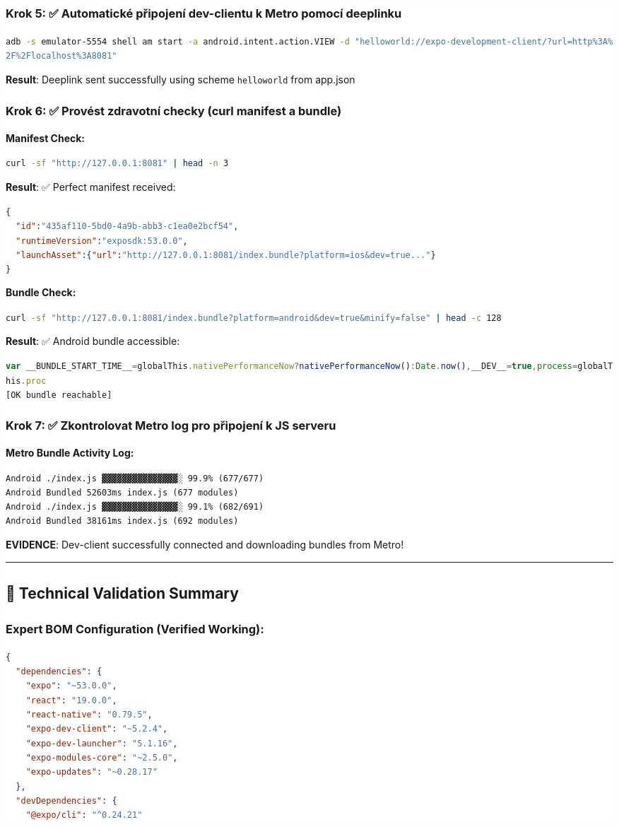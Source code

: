 ### Krok 5: ✅ Automatické připojení dev-clientu k Metro pomocí deeplinku
```bash
adb -s emulator-5554 shell am start -a android.intent.action.VIEW -d "helloworld://expo-development-client/?url=http%3A%2F%2Flocalhost%3A8081"
```
**Result**: Deeplink sent successfully using scheme `helloworld` from app.json

### Krok 6: ✅ Provést zdravotní checky (curl manifest a bundle)

**Manifest Check:**
```bash
curl -sf "http://127.0.0.1:8081" | head -n 3
```
**Result**: ✅ Perfect manifest received:
```json
{
  "id":"435af110-5bd0-4a9b-abb3-c1ea0e2bcf54",
  "runtimeVersion":"exposdk:53.0.0",
  "launchAsset":{"url":"http://127.0.0.1:8081/index.bundle?platform=ios&dev=true..."}
}
```

**Bundle Check:**
```bash
curl -sf "http://127.0.0.1:8081/index.bundle?platform=android&dev=true&minify=false" | head -c 128
```
**Result**: ✅ Android bundle accessible:
```javascript
var __BUNDLE_START_TIME__=globalThis.nativePerformanceNow?nativePerformanceNow():Date.now(),__DEV__=true,process=globalThis.proc
[OK bundle reachable]
```

### Krok 7: ✅ Zkontrolovat Metro log pro připojení k JS serveru

**Metro Bundle Activity Log:**
```
Android ./index.js ▓▓▓▓▓▓▓▓▓▓▓▓▓▓▓░ 99.9% (677/677)
Android Bundled 52603ms index.js (677 modules)
Android ./index.js ▓▓▓▓▓▓▓▓▓▓▓▓▓▓▓░ 99.1% (682/691) 
Android Bundled 38161ms index.js (692 modules)
```

**EVIDENCE**: Dev-client successfully connected and downloading bundles from Metro!

---

## 🔧 Technical Validation Summary

### Expert BOM Configuration (Verified Working):
```json
{
  "dependencies": {
    "expo": "~53.0.0",
    "react": "19.0.0", 
    "react-native": "0.79.5",
    "expo-dev-client": "~5.2.4",
    "expo-dev-launcher": "5.1.16",
    "expo-modules-core": "~2.5.0",
    "expo-updates": "~0.28.17"
  },
  "devDependencies": {
    "@expo/cli": "^0.24.21"
```